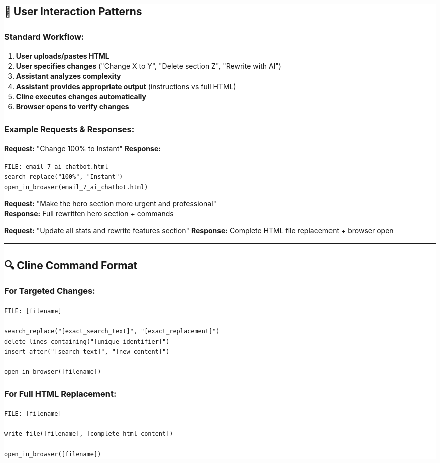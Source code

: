 
## **🎯 User Interaction Patterns**

### **Standard Workflow:**

1. **User uploads/pastes HTML**
2. **User specifies changes** ("Change X to Y", "Delete section Z", "Rewrite with AI")
3. **Assistant analyzes complexity**
4. **Assistant provides appropriate output** (instructions vs full HTML)
5. **Cline executes changes automatically**
6. **Browser opens to verify changes**

### **Example Requests & Responses:**

**Request:** "Change 100% to Instant" **Response:**

```
FILE: email_7_ai_chatbot.html
search_replace("100%", "Instant")
open_in_browser(email_7_ai_chatbot.html)
```

**Request:** "Make the hero section more urgent and professional"  
**Response:** Full rewritten hero section + commands

**Request:** "Update all stats and rewrite features section" **Response:** Complete HTML file replacement + browser open

---

## **🔍 Cline Command Format**

### **For Targeted Changes:**

```
FILE: [filename]

search_replace("[exact_search_text]", "[exact_replacement]")
delete_lines_containing("[unique_identifier]")
insert_after("[search_text]", "[new_content]")

open_in_browser([filename])
```

### **For Full HTML Replacement:**

```
FILE: [filename]

write_file([filename], [complete_html_content])

open_in_browser([filename])
```
